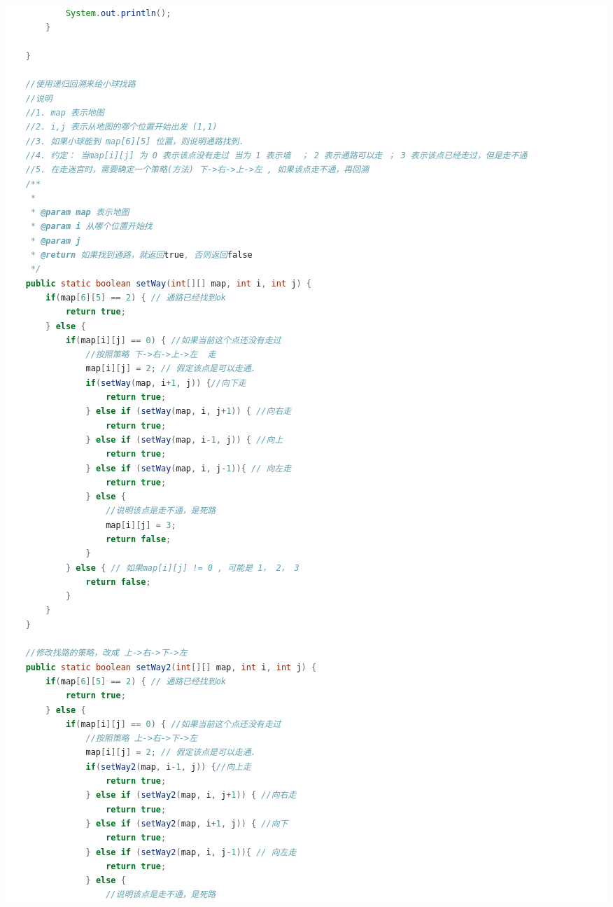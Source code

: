 ```java
			System.out.println();
		}
		
	}
	
	//使用递归回溯来给小球找路 
	//说明
	//1. map 表示地图
	//2. i,j 表示从地图的哪个位置开始出发 (1,1)
	//3. 如果小球能到 map[6][5] 位置，则说明通路找到.
	//4. 约定： 当map[i][j] 为 0 表示该点没有走过 当为 1 表示墙  ； 2 表示通路可以走 ； 3 表示该点已经走过，但是走不通
	//5. 在走迷宫时，需要确定一个策略(方法) 下->右->上->左 , 如果该点走不通，再回溯
	/**
	 * 
	 * @param map 表示地图
	 * @param i 从哪个位置开始找
	 * @param j 
	 * @return 如果找到通路，就返回true, 否则返回false
	 */
	public static boolean setWay(int[][] map, int i, int j) {
		if(map[6][5] == 2) { // 通路已经找到ok
			return true;
		} else {
			if(map[i][j] == 0) { //如果当前这个点还没有走过
				//按照策略 下->右->上->左  走
				map[i][j] = 2; // 假定该点是可以走通.
				if(setWay(map, i+1, j)) {//向下走
					return true;
				} else if (setWay(map, i, j+1)) { //向右走
					return true;
				} else if (setWay(map, i-1, j)) { //向上
					return true;
				} else if (setWay(map, i, j-1)){ // 向左走
					return true;
				} else {
					//说明该点是走不通，是死路
					map[i][j] = 3;
					return false;
				}
			} else { // 如果map[i][j] != 0 , 可能是 1， 2， 3
				return false;
			}
		}
	}
	
	//修改找路的策略，改成 上->右->下->左
	public static boolean setWay2(int[][] map, int i, int j) {
		if(map[6][5] == 2) { // 通路已经找到ok
			return true;
		} else {
			if(map[i][j] == 0) { //如果当前这个点还没有走过
				//按照策略 上->右->下->左
				map[i][j] = 2; // 假定该点是可以走通.
				if(setWay2(map, i-1, j)) {//向上走
					return true;
				} else if (setWay2(map, i, j+1)) { //向右走
					return true;
				} else if (setWay2(map, i+1, j)) { //向下
					return true;
				} else if (setWay2(map, i, j-1)){ // 向左走
					return true;
				} else {
					//说明该点是走不通，是死路
```